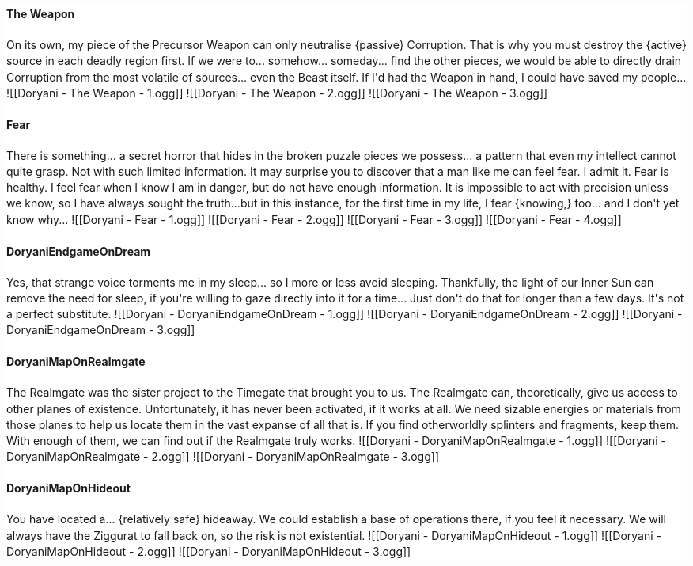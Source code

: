 #### The Weapon
On its own, my piece of the Precursor Weapon can only neutralise {passive} Corruption. That is why you must destroy the {active} source in each deadly region first. If we were to... somehow... someday... find the other pieces, we would be able to directly drain Corruption from the most volatile of sources... even the Beast itself. If I'd had the Weapon in hand, I could have saved my people...
![[Doryani - The Weapon - 1.ogg]]
![[Doryani - The Weapon - 2.ogg]]
![[Doryani - The Weapon - 3.ogg]]

#### Fear
There is something... a secret horror that hides in the broken puzzle pieces we possess... a pattern that even my intellect cannot quite grasp. Not with such limited information. It may surprise you to discover that a man like me can feel fear. I admit it. Fear is healthy. I feel fear when I know I am in danger, but do not have enough information. It is impossible to act with precision unless we know, so I have always sought the truth...but in this instance, for the first time in my life, I fear {knowing,} too... and I don't yet know why...
![[Doryani - Fear - 1.ogg]]
![[Doryani - Fear - 2.ogg]]
![[Doryani - Fear - 3.ogg]]
![[Doryani - Fear - 4.ogg]]

#### DoryaniEndgameOnDream
Yes, that strange voice torments me in my sleep... so I more or less avoid sleeping. Thankfully, the light of our Inner Sun can remove the need for sleep, if you're willing to gaze directly into it for a time... Just don't do that for longer than a few days. It's not a perfect substitute.
![[Doryani - DoryaniEndgameOnDream - 1.ogg]]
![[Doryani - DoryaniEndgameOnDream - 2.ogg]]
![[Doryani - DoryaniEndgameOnDream - 3.ogg]]

#### DoryaniMapOnRealmgate
The Realmgate was the sister project to the Timegate that brought you to us. The Realmgate can, theoretically, give us access to other planes of existence. Unfortunately, it has never been activated, if it works at all. We need sizable energies or materials from those planes to help us locate them in the vast expanse of all that is. If you find otherworldly splinters and fragments, keep them. With enough of them, we can find out if the Realmgate truly works.
![[Doryani - DoryaniMapOnRealmgate - 1.ogg]]
![[Doryani - DoryaniMapOnRealmgate - 2.ogg]]
![[Doryani - DoryaniMapOnRealmgate - 3.ogg]]

#### DoryaniMapOnHideout
You have located a... {relatively safe} hideaway. We could establish a base of operations there, if you feel it necessary. We will always have the Ziggurat to fall back on, so the risk is not existential.
![[Doryani - DoryaniMapOnHideout - 1.ogg]]
![[Doryani - DoryaniMapOnHideout - 2.ogg]]
![[Doryani - DoryaniMapOnHideout - 3.ogg]]
